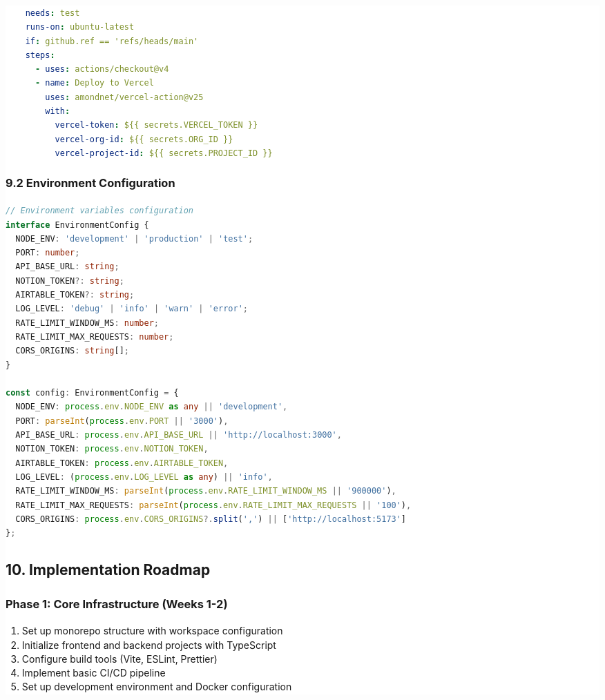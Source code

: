 ```yaml
    needs: test
    runs-on: ubuntu-latest
    if: github.ref == 'refs/heads/main'
    steps:
      - uses: actions/checkout@v4
      - name: Deploy to Vercel
        uses: amondnet/vercel-action@v25
        with:
          vercel-token: ${{ secrets.VERCEL_TOKEN }}
          vercel-org-id: ${{ secrets.ORG_ID }}
          vercel-project-id: ${{ secrets.PROJECT_ID }}
```

### 9.2 Environment Configuration

```typescript
// Environment variables configuration
interface EnvironmentConfig {
  NODE_ENV: 'development' | 'production' | 'test';
  PORT: number;
  API_BASE_URL: string;
  NOTION_TOKEN?: string;
  AIRTABLE_TOKEN?: string;
  LOG_LEVEL: 'debug' | 'info' | 'warn' | 'error';
  RATE_LIMIT_WINDOW_MS: number;
  RATE_LIMIT_MAX_REQUESTS: number;
  CORS_ORIGINS: string[];
}

const config: EnvironmentConfig = {
  NODE_ENV: process.env.NODE_ENV as any || 'development',
  PORT: parseInt(process.env.PORT || '3000'),
  API_BASE_URL: process.env.API_BASE_URL || 'http://localhost:3000',
  NOTION_TOKEN: process.env.NOTION_TOKEN,
  AIRTABLE_TOKEN: process.env.AIRTABLE_TOKEN,
  LOG_LEVEL: (process.env.LOG_LEVEL as any) || 'info',
  RATE_LIMIT_WINDOW_MS: parseInt(process.env.RATE_LIMIT_WINDOW_MS || '900000'),
  RATE_LIMIT_MAX_REQUESTS: parseInt(process.env.RATE_LIMIT_MAX_REQUESTS || '100'),
  CORS_ORIGINS: process.env.CORS_ORIGINS?.split(',') || ['http://localhost:5173']
};
```

## 10. Implementation Roadmap

### Phase 1: Core Infrastructure (Weeks 1-2)
1. Set up monorepo structure with workspace configuration
2. Initialize frontend and backend projects with TypeScript
3. Configure build tools (Vite, ESLint, Prettier)
4. Implement basic CI/CD pipeline
5. Set up development environment and Docker configuration
